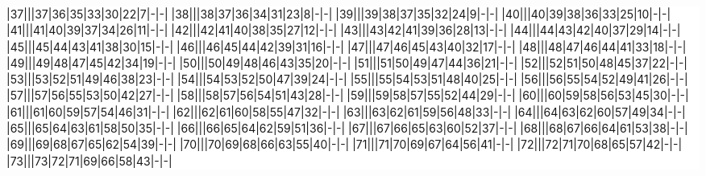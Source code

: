 |37|||37|36|35|33|30|22|7|-|-|
|38|||38|37|36|34|31|23|8|-|-|
|39|||39|38|37|35|32|24|9|-|-|
|40|||40|39|38|36|33|25|10|-|-|
|41|||41|40|39|37|34|26|11|-|-|
|42|||42|41|40|38|35|27|12|-|-|
|43|||43|42|41|39|36|28|13|-|-|
|44|||44|43|42|40|37|29|14|-|-|
|45|||45|44|43|41|38|30|15|-|-|
|46|||46|45|44|42|39|31|16|-|-|
|47|||47|46|45|43|40|32|17|-|-|
|48|||48|47|46|44|41|33|18|-|-|
|49|||49|48|47|45|42|34|19|-|-|
|50|||50|49|48|46|43|35|20|-|-|
|51|||51|50|49|47|44|36|21|-|-|
|52|||52|51|50|48|45|37|22|-|-|
|53|||53|52|51|49|46|38|23|-|-|
|54|||54|53|52|50|47|39|24|-|-|
|55|||55|54|53|51|48|40|25|-|-|
|56|||56|55|54|52|49|41|26|-|-|
|57|||57|56|55|53|50|42|27|-|-|
|58|||58|57|56|54|51|43|28|-|-|
|59|||59|58|57|55|52|44|29|-|-|
|60|||60|59|58|56|53|45|30|-|-|
|61|||61|60|59|57|54|46|31|-|-|
|62|||62|61|60|58|55|47|32|-|-|
|63|||63|62|61|59|56|48|33|-|-|
|64|||64|63|62|60|57|49|34|-|-|
|65|||65|64|63|61|58|50|35|-|-|
|66|||66|65|64|62|59|51|36|-|-|
|67|||67|66|65|63|60|52|37|-|-|
|68|||68|67|66|64|61|53|38|-|-|
|69|||69|68|67|65|62|54|39|-|-|
|70|||70|69|68|66|63|55|40|-|-|
|71|||71|70|69|67|64|56|41|-|-|
|72|||72|71|70|68|65|57|42|-|-|
|73|||73|72|71|69|66|58|43|-|-|